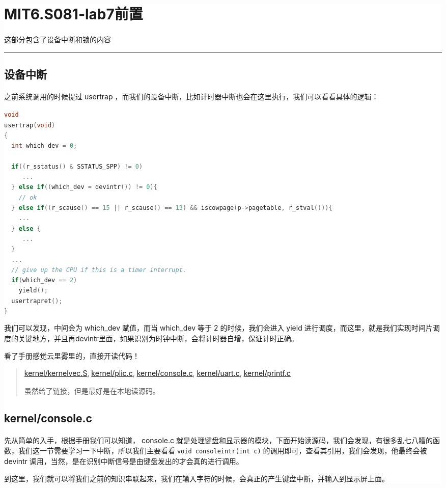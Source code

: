 #  MIT6.S081-lab7前置

这部分包含了设备中断和锁的内容

---

## 设备中断

之前系统调用的时候提过 usertrap ，而我们的设备中断，比如计时器中断也会在这里执行，我们可以看看具体的逻辑：

```c
void
usertrap(void)
{
  int which_dev = 0;

  if((r_sstatus() & SSTATUS_SPP) != 0)
	 ...
  } else if((which_dev = devintr()) != 0){
    // ok
  } else if((r_scause() == 15 || r_scause() == 13) && iscowpage(p->pagetable, r_stval())){
    ...
  } else {
	 ...
  }
  ...
  // give up the CPU if this is a timer interrupt.
  if(which_dev == 2)
    yield();
  usertrapret();
}
```

我们可以发现，中间会为 which_dev 赋值，而当 which_dev 等于 2 的时候，我们会进入 yield 进行调度，而这里，就是我们实现时间片调度的关键地方，并且再devintr里面，如果识别为时钟中断，会将计时器自增，保证计时正确。

看了手册感觉云里雾里的，直接开读代码！

> [kernel/kernelvec.S](https://github.com/mit-pdos/xv6-riscv/blob/riscv/kernel/kernelvec.S), [kernel/plic.c](https://github.com/mit-pdos/xv6-riscv/blob/riscv/kernel/plic.c), [kernel/console.c](https://github.com/mit-pdos/xv6-riscv/blob/riscv/kernel/console.c), [kernel/uart.c](https://github.com/mit-pdos/xv6-riscv/blob/riscv/kernel/uart.c), [kernel/printf.c](https://github.com/mit-pdos/xv6-riscv/blob/riscv/kernel/printf.c)
>
> 虽然给了链接，但是最好是在本地读源码。

## kernel/console.c

先从简单的入手，根据手册我们可以知道， console.c 就是处理键盘和显示器的模块，下面开始读源码，我们会发现，有很多乱七八糟的函数，我们这一节需要学习一下中断，所以我们主要看看 `void consoleintr(int c)` 的调用即可，查看其引用，我们会发现，他最终会被 devintr 调用，当然，是在识别中断信号是由键盘发出的才会真的进行调用。

到这里，我们就可以将我们之前的知识串联起来，我们在输入字符的时候，会真正的产生键盘中断，并输入到显示屏上面。
